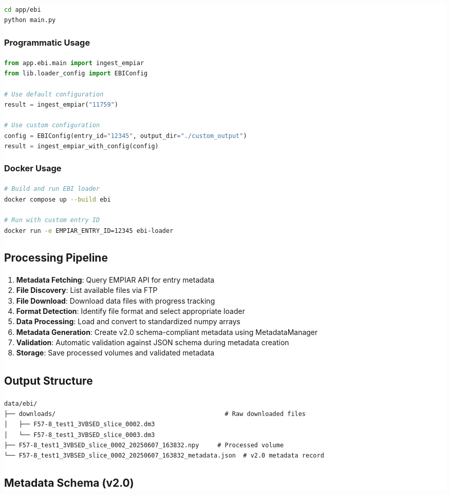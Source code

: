 ```bash
cd app/ebi
python main.py
```

### Programmatic Usage

```python
from app.ebi.main import ingest_empiar
from lib.loader_config import EBIConfig

# Use default configuration
result = ingest_empiar("11759")

# Use custom configuration
config = EBIConfig(entry_id="12345", output_dir="./custom_output")
result = ingest_empiar_with_config(config)
```

### Docker Usage

```bash
# Build and run EBI loader
docker compose up --build ebi

# Run with custom entry ID
docker run -e EMPIAR_ENTRY_ID=12345 ebi-loader
```

## Processing Pipeline

1. **Metadata Fetching**: Query EMPIAR API for entry metadata
2. **File Discovery**: List available files via FTP
3. **File Download**: Download data files with progress tracking
4. **Format Detection**: Identify file format and select appropriate loader
5. **Data Processing**: Load and convert to standardized numpy arrays
6. **Metadata Generation**: Create v2.0 schema-compliant metadata using MetadataManager
7. **Validation**: Automatic validation against JSON schema during metadata creation
8. **Storage**: Save processed volumes and validated metadata

## Output Structure

```
data/ebi/
├── downloads/                                              # Raw downloaded files
│   ├── F57-8_test1_3VBSED_slice_0002.dm3
│   └── F57-8_test1_3VBSED_slice_0003.dm3
├── F57-8_test1_3VBSED_slice_0002_20250607_163832.npy     # Processed volume
└── F57-8_test1_3VBSED_slice_0002_20250607_163832_metadata.json  # v2.0 metadata record
```

## Metadata Schema (v2.0)
